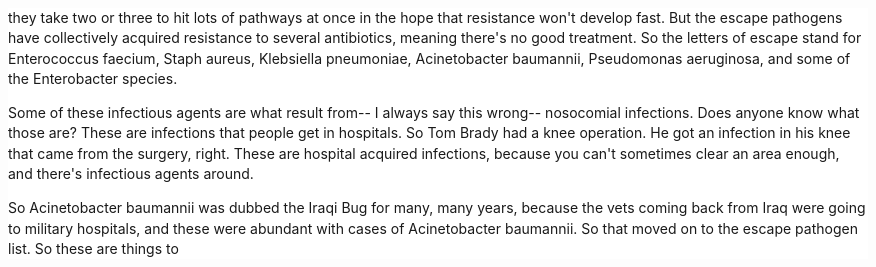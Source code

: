   <span m="590690">they</span> <span m="590840">take</span> <span m="591140">two</span>
  <span m="591620">or</span> <span m="591770">three</span> <span m="592460">to</span>
  <span m="592910">hit</span> <span m="593180">lots</span> <span m="593510">of</span>
  <span m="593570">pathways</span> <span m="594230">at</span> <span m="594320">once</span>
  <span m="595100">in</span> <span m="595280">the</span> <span m="595400">hope</span>
  <span m="596210">that</span> <span m="596330">resistance</span> <span m="596960">won't</span>
  <span m="597200">develop</span> <span m="597710">fast.</span> <span m="598610">But</span>
  <span m="598820">the</span> <span m="599030">escape</span> <span m="599540">pathogens</span>
  <span m="600530">have</span> <span m="600770">collectively</span> <span m="601820">acquired</span>
  <span m="602420">resistance</span> <span m="603110">to</span> <span m="603230">several</span>
  <span m="604070">antibiotics,</span> <span m="604910">meaning</span> <span m="605240">there's</span>
  <span m="605480">no</span> <span m="605690">good</span> <span m="605900">treatment.</span>
  <span m="607460">So</span> <span m="607880">the</span> <span m="608060">letters</span>
  <span m="608480">of</span> <span m="608570">escape</span> <span m="610100">stand</span>
  <span m="610550">for</span> <span m="610980">Enterococcus</span> <span m="611630">faecium,</span>
  <span m="612440">Staph</span> <span m="612950">aureus,</span> <span m="613880">Klebsiella</span>
  <span m="614480">pneumoniae,</span> <span m="616220">Acinetobacter</span> <span
  m="617030">baumannii,</span> <span m="617750">Pseudomonas</span> <span m="618350">aeruginosa,</span>
  <span m="619850">and</span> <span m="619970">some</span> <span m="620210">of</span>
  <span m="620270">the</span> <span m="620420">Enterobacter</span> <span m="621110">species.</span></p><p><span
  m="623090">Some</span> <span m="623420">of</span> <span m="623480">these</span>
  <span m="625500">infectious</span> <span m="626250">agents</span> <span m="627180">are</span>
  <span m="627420">what</span> <span m="628560">result</span> <span m="629040">from--</span>
  <span m="630210">I</span> <span m="630360">always</span> <span m="631620">say this</span>
  <span m="631920">wrong--</span> <span m="632550">nosocomial</span> <span m="633660">infections.</span>
  <span m="634560">Does</span> <span m="634740">anyone</span> <span m="635040">know</span>
  <span m="635190">what</span> <span m="635370">those</span> <span m="635700">are?</span>
  <span m="637680">These</span> <span m="638070">are</span> <span m="638310">infections</span>
  <span m="638910">that</span> <span m="639030">people</span> <span m="639510">get</span>
  <span m="639930">in</span> <span m="640080">hospitals.</span> <span m="641450">So</span>
  <span m="642420">Tom</span> <span m="642660">Brady</span> <span m="643140">had</span>
  <span m="643380">a</span> <span m="643440">knee</span> <span m="643680">operation.</span>
  <span m="644280">He</span> <span m="644370">got</span> <span m="644910">an</span>
  <span m="645030">infection</span> <span m="645600">in</span> <span m="645720">his</span>
  <span m="645900">knee</span> <span m="646260">that</span> <span m="646410">came</span>
  <span m="646770">from</span> <span m="647010">the</span> <span m="647100">surgery,</span>
  <span m="647730">right.</span> <span m="648330">These</span> <span m="648600">are</span>
  <span m="648660">hospital</span> <span m="649350">acquired</span> <span m="649890">infections,</span>
  <span m="650970">because</span> <span m="652050">you</span> <span m="652200">can't</span>
  <span m="653130">sometimes</span> <span m="653820">clear</span> <span m="654780">an</span>
  <span m="654960">area</span> <span m="655530">enough,</span> <span m="656370">and</span>
  <span m="656520">there's</span> <span m="656730">infectious</span> <span m="657420">agents</span>
  <span m="657900">around.</span></p><p><span m="658710">So</span> <span m="659640">Acinetobacter</span>
  <span m="660570">baumannii</span> <span m="661170">was</span> <span m="661800">dubbed</span>
  <span m="662190">the</span> <span m="662370">Iraqi</span> <span m="662910">Bug</span>
  <span m="663240">for</span> <span m="663420">many,</span> <span m="663850">many</span>
  <span m="664050">years,</span> <span m="664740">because</span> <span m="665070">the</span>
  <span m="665160">vets</span> <span m="665490">coming</span> <span m="665850">back</span>
  <span m="666150">from</span> <span m="666420">Iraq</span> <span m="667200">were</span>
  <span m="667410">going</span> <span m="667890">to</span> <span m="668430">military</span>
  <span m="668970">hospitals,</span> <span m="670080">and</span> <span m="670230">these</span>
  <span m="670470">were</span> <span m="670980">abundant</span> <span m="671670">with</span>
  <span m="672240">cases</span> <span m="673230">of</span> <span m="673920">Acinetobacter</span>
  <span m="674810">baumannii.</span> <span m="675390">So</span> <span m="675540">that</span>
  <span m="676020">moved</span> <span m="676440">on</span> <span m="676860">to</span>
  <span m="677010">the</span> <span m="677160">escape</span> <span m="677580">pathogen</span>
  <span m="678210">list.</span> <span m="678900">So</span> <span m="679410">these</span>
  <span m="679620">are</span> <span m="679680">things</span> <span m="679950">to</span>